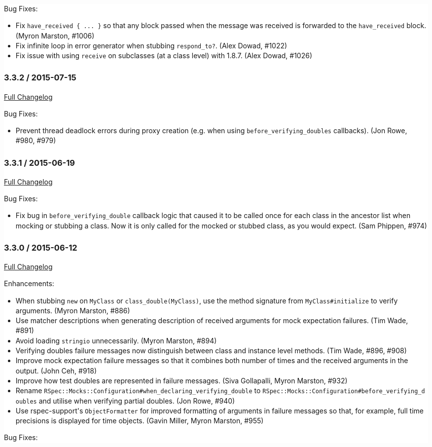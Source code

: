 Bug Fixes:

- Fix `have_received { ... }` so that any block passed when the message
  was received is forwarded to the `have_received` block. (Myron Marston, #1006)
- Fix infinite loop in error generator when stubbing `respond_to?`.
  (Alex Dowad, #1022)
- Fix issue with using `receive` on subclasses (at a class level) with 1.8.7.
  (Alex Dowad, #1026)

### 3.3.2 / 2015-07-15

[Full Changelog](http://github.com/rspec/rspec-mocks/compare/v3.3.1...v3.3.2)

Bug Fixes:

- Prevent thread deadlock errors during proxy creation (e.g. when using
  `before_verifying_doubles` callbacks). (Jon Rowe, #980, #979)

### 3.3.1 / 2015-06-19

[Full Changelog](http://github.com/rspec/rspec-mocks/compare/v3.3.0...v3.3.1)

Bug Fixes:

- Fix bug in `before_verifying_double` callback logic that caused it to be called
  once for each class in the ancestor list when mocking or stubbing a class. Now
  it is only called for the mocked or stubbed class, as you would expect. (Sam
  Phippen, #974)

### 3.3.0 / 2015-06-12

[Full Changelog](http://github.com/rspec/rspec-mocks/compare/v3.2.1...v3.3.0)

Enhancements:

- When stubbing `new` on `MyClass` or `class_double(MyClass)`, use the
  method signature from `MyClass#initialize` to verify arguments.
  (Myron Marston, #886)
- Use matcher descriptions when generating description of received arguments
  for mock expectation failures. (Tim Wade, #891)
- Avoid loading `stringio` unnecessarily. (Myron Marston, #894)
- Verifying doubles failure messages now distinguish between class and instance
  level methods. (Tim Wade, #896, #908)
- Improve mock expectation failure messages so that it combines both
  number of times and the received arguments in the output. (John Ceh, #918)
- Improve how test doubles are represented in failure messages.
  (Siva Gollapalli, Myron Marston, #932)
- Rename `RSpec::Mocks::Configuration#when_declaring_verifying_double` to
  `RSpec::Mocks::Configuration#before_verifying_doubles` and utilise when
  verifying partial doubles. (Jon Rowe, #940)
- Use rspec-support's `ObjectFormatter` for improved formatting of
  arguments in failure messages so that, for example, full time
  precisions is displayed for time objects. (Gavin Miller, Myron Marston, #955)

Bug Fixes:
